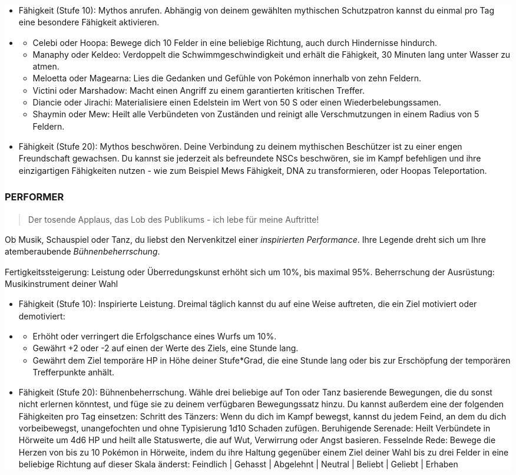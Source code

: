- Fähigkeit (Stufe 10): Mythos anrufen. Abhängig von deinem gewählten
  mythischen Schutzpatron kannst du einmal pro Tag eine besondere
  Fähigkeit aktivieren.



- - Celebi oder Hoopa: Bewege dich 10 Felder in eine beliebige Richtung,
    auch durch Hindernisse hindurch.
  - Manaphy oder Keldeo: Verdoppelt die Schwimmgeschwindigkeit und
    erhält die Fähigkeit, 30 Minuten lang unter Wasser zu atmen.
  - Meloetta oder Magearna: Lies die Gedanken und Gefühle von Pokémon
    innerhalb von zehn Feldern.
  - Victini oder Marshadow: Macht einen Angriff zu einem garantierten
    kritischen Treffer.
  - Diancie oder Jirachi: Materialisiere einen Edelstein im Wert von 50
    S oder einen Wiederbelebungssamen.
  - Shaymin oder Mew: Heilt alle Verbündeten von Zuständen und reinigt
    alle Verschmutzungen in einem Radius von 5 Feldern.



- Fähigkeit (Stufe 20): Mythos beschwören. Deine Verbindung zu deinem
  mythischen Beschützer ist zu einer engen Freundschaft gewachsen. Du
  kannst sie jederzeit als befreundete NSCs beschwören, sie im Kampf
  befehligen und ihre einzigartigen Fähigkeiten nutzen - wie zum
  Beispiel Mews Fähigkeit, DNA zu transformieren, oder Hoopas
  Teleportation.

### <span id="anchor-18"></span>PERFORMER

> Der tosende Applaus, das Lob des Publikums - ich lebe für meine
> Auftritte!

Ob Musik, Schauspiel oder Tanz, du liebst den Nervenkitzel einer
*inspirierten Performance*. Ihre Legende dreht sich um Ihre
atemberaubende *Bühnenbeherrschung*.

Fertigkeitssteigerung: Leistung oder Überredungskunst erhöht sich um
10%, bis maximal 95%. Beherrschung der Ausrüstung: Musikinstrument
deiner Wahl

- Fähigkeit (Stufe 10): Inspirierte Leistung. Dreimal täglich kannst du
  auf eine Weise auftreten, die ein Ziel motiviert oder demotiviert:



- - Erhöht oder verringert die Erfolgschance eines Wurfs um 10%.
  - Gewährt +2 oder -2 auf einen der Werte des Ziels, eine Stunde lang.
  - Gewährt dem Ziel temporäre HP in Höhe deiner Stufe\*Grad, die eine
    Stunde lang oder bis zur Erschöpfung der temporären Trefferpunkte
    anhält.



- Fähigkeit (Stufe 20): Bühnenbeherrschung. Wähle drei beliebige auf Ton
  oder Tanz basierende Bewegungen, die du sonst nicht erlernen könntest,
  und füge sie zu deinem verfügbaren Bewegungssatz hinzu. Du kannst
  außerdem eine der folgenden Fähigkeiten pro Tag einsetzen: Schritt des
  Tänzers: Wenn du dich im Kampf bewegst, kannst du jedem Feind, an dem
  du dich vorbeibewegst, unangefochten und ohne Typisierung 1d10 Schaden
  zufügen. Beruhigende Serenade: Heilt Verbündete in Hörweite um 4d6 HP
  und heilt alle Statuswerte, die auf Wut, Verwirrung oder Angst
  basieren. Fesselnde Rede: Bewege die Herzen von bis zu 10 Pokémon in
  Hörweite, indem du ihre Haltung gegenüber einem Ziel deiner Wahl bis
  zu drei Felder in eine beliebige Richtung auf dieser Skala änderst:
  Feindlich \| Gehasst \| Abgelehnt \| Neutral \| Beliebt \| Geliebt \|
  Erhaben
